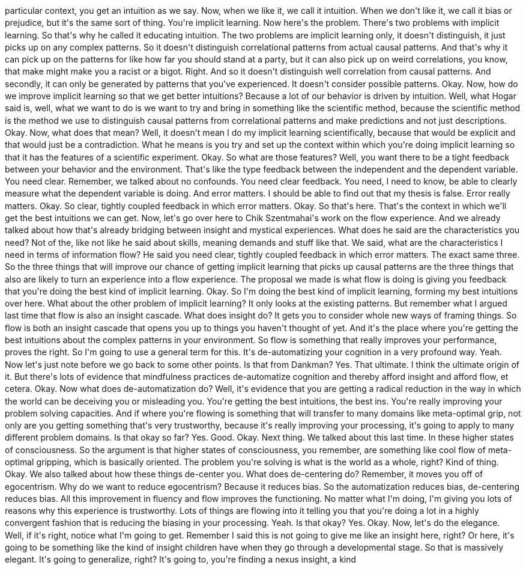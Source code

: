 particular context, you get an intuition as we say. Now, when we like it, we call it intuition. When we don't like it, we call it bias or prejudice, but it's the same sort of thing. You're implicit learning. Now here's the problem. There's two problems with implicit learning. So that's why he called it educating intuition. The two problems are implicit learning only, it doesn't distinguish, it just picks up on any complex patterns. So it doesn't distinguish correlational patterns from actual causal patterns. And that's why it can pick up on the patterns for like how far you should stand at a party, but it can also pick up on weird correlations, you know, that make might make you a racist or a bigot. Right. And so it doesn't distinguish well correlation from causal patterns. And secondly, it can only be generated by patterns that you've experienced. It doesn't consider possible patterns. Okay. Now, how do we improve implicit learning so that we get better intuitions? Because a lot of our behavior is driven by intuition. Well, what Hogar said is, well, what we want to do is we want to try and bring in something like the scientific method, because the scientific method is the method we use to distinguish causal patterns from correlational patterns and make predictions and not just descriptions. Okay. Now, what does that mean? Well, it doesn't mean I do my implicit learning scientifically, because that would be explicit and that would just be a contradiction. What he means is you try and set up the context within which you're doing implicit learning so that it has the features of a scientific experiment. Okay. So what are those features? Well, you want there to be a tight feedback between your behavior and the environment. That's like the type feedback between the independent and the dependent variable. You need clear. Remember, we talked about no confounds. You need clear feedback. You need, I need to know, be able to clearly measure what the dependent variable is doing. And error matters. I should be able to find out that my thesis is false. Error really matters. Okay. So clear, tightly coupled feedback in which error matters. Okay. So that's here. That's the context in which we'll get the best intuitions we can get. Now, let's go over here to Chik Szentmahai's work on the flow experience. And we already talked about how that's already bridging between insight and mystical experiences. What does he said are the characteristics you need? Not of the, like not like he said about skills, meaning demands and stuff like that. We said, what are the characteristics I need in terms of information flow? He said you need clear, tightly coupled feedback in which error matters. The exact same three. So the three things that will improve our chance of getting implicit learning that picks up causal patterns are the three things that also are likely to turn an experience into a flow experience. The proposal we made is what flow is doing is giving you feedback that you're doing the best kind of implicit learning. Okay. So I'm doing the best kind of implicit learning, forming my best intuitions over here. What about the other problem of implicit learning? It only looks at the existing patterns. But remember what I argued last time that flow is also an insight cascade. What does insight do? It gets you to consider whole new ways of framing things. So flow is both an insight cascade that opens you up to things you haven't thought of yet. And it's the place where you're getting the best intuitions about the complex patterns in your environment. So flow is something that really improves your performance, proves the right. So I'm going to use a general term for this. It's de-automatizing your cognition in a very profound way. Yeah. Now let's just note before we go back to some other points. Is that from Dankman? Yes. That ultimate. I think the ultimate origin of it. But there's lots of evidence that mindfulness practices de-automatize cognition and thereby afford insight and afford flow, et cetera. Okay. Now what does de-automatization do? Well, it's evidence that you are getting a radical reduction in the way in which the world can be deceiving you or misleading you. You're getting the best intuitions, the best ins. You're really improving your problem solving capacities. And if where you're flowing is something that will transfer to many domains like meta-optimal grip, not only are you getting something that's very trustworthy, because it's really improving your processing, it's going to apply to many different problem domains. Is that okay so far? Yes. Good. Okay. Next thing. We talked about this last time. In these higher states of consciousness. So the argument is that higher states of consciousness, you remember, are something like cool flow of meta-optimal gripping, which is basically oriented. The problem you're solving is what is the world as a whole, right? Kind of thing. Okay. We also talked about how these things de-center you. What does de-centering do? Remember, it moves you off of egocentrism. Why do we want to reduce egocentrism? Because it reduces bias. So the automatization reduces bias, de-centering reduces bias. All this improvement in fluency and flow improves the functioning. No matter what I'm doing, I'm giving you lots of reasons why this experience is trustworthy. Lots of things are flowing into it telling you that you're doing a lot in a highly convergent fashion that is reducing the biasing in your processing. Yeah. Is that okay? Yes. Okay. Now, let's do the elegance. Well, if it's right, notice what I'm going to get. Remember I said this is not going to give me like an insight here, right? Or here, it's going to be something like the kind of insight children have when they go through a developmental stage. So that is massively elegant. It's going to generalize, right? It's going to, you're finding a nexus insight, a kind